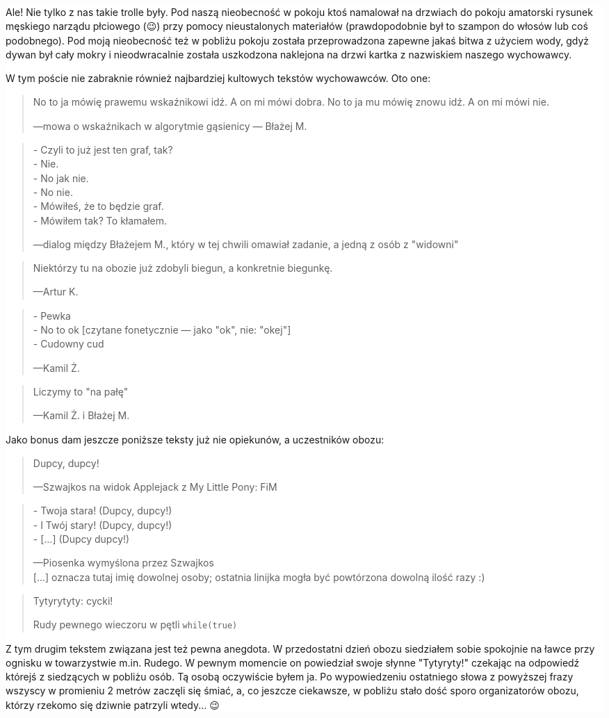 Ale! Nie tylko z nas takie trolle były. Pod naszą nieobecność w pokoju ktoś namalował na drzwiach do pokoju amatorski rysunek męskiego narządu płciowego (😉) przy pomocy nieustalonych materiałów (prawdopodobnie był to szampon do włosów lub coś podobnego). Pod moją nieobecność też w pobliżu pokoju została przeprowadzona zapewne jakaś bitwa z użyciem wody, gdyż dywan był cały mokry i nieodwracalnie została uszkodzona naklejona na drzwi kartka z nazwiskiem naszego wychowawcy.

W tym poście nie zabraknie również najbardziej kultowych tekstów wychowawców. Oto one:

> No to ja mówię prawemu wskaźnikowi idź. A on mi mówi dobra. No to ja mu mówię znowu idź. A on mi mówi nie.
>
> —mowa o wskaźnikach w algorytmie gąsienicy — Błażej M.

> \- Czyli to już jest ten graf, tak?\
> \- Nie.\
> \- No jak nie.\
> \- No nie.\
> \- Mówiłeś, że to będzie graf.\
> \- Mówiłem tak? To kłamałem.
>
> —dialog między Błażejem M., który w tej chwili omawiał zadanie, a jedną z osób z "widowni"

> Niektórzy tu na obozie już zdobyli biegun, a konkretnie biegunkę.
>
> —Artur K.

> \- Pewka\
> \- No to ok \[czytane fonetycznie — jako "ok", nie: "okej"\]\
> \- Cudowny cud
>
> —Kamil Ż.

> Liczymy to "na pałę"
>
> —Kamil Ż. i Błażej M.

Jako bonus dam jeszcze poniższe teksty już nie opiekunów, a uczestników obozu:

> Dupcy, dupcy!
>
> —Szwajkos na widok Applejack z My Little Pony: FiM

> \- Twoja stara! (Dupcy, dupcy!)\
> \- I Twój stary! (Dupcy, dupcy!)\
> \- \[...\] (Dupcy dupcy!)
>
> —Piosenka wymyślona przez Szwajkos\
> \[...\] oznacza tutaj imię dowolnej osoby; ostatnia linijka mogła być powtórzona dowolną ilość razy :)

> Tytyrytyty: cycki!
>
> Rudy pewnego wieczoru w pętli `while(true)`

Z tym drugim tekstem związana jest też pewna anegdota. W przedostatni dzień obozu siedziałem sobie spokojnie na ławce przy ognisku w towarzystwie m.in. Rudego. W pewnym momencie on powiedział swoje słynne "Tytyryty!" czekając na odpowiedź którejś z siedzących w pobliżu osób. Tą osobą oczywiście byłem ja. Po wypowiedzeniu ostatniego słowa z powyższej frazy wszyscy w promieniu 2 metrów zaczęli się śmiać, a, co jeszcze ciekawsze, w pobliżu stało dość sporo organizatorów obozu, którzy rzekomo się dziwnie patrzyli wtedy... 😉
